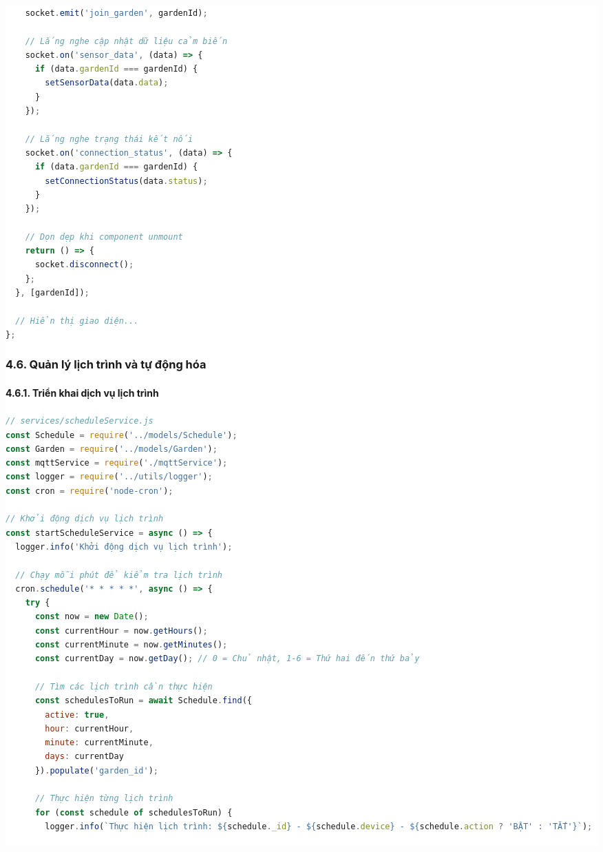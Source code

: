 ```javascript
    socket.emit('join_garden', gardenId);
    
    // Lắng nghe cập nhật dữ liệu cảm biến
    socket.on('sensor_data', (data) => {
      if (data.gardenId === gardenId) {
        setSensorData(data.data);
      }
    });
    
    // Lắng nghe trạng thái kết nối
    socket.on('connection_status', (data) => {
      if (data.gardenId === gardenId) {
        setConnectionStatus(data.status);
      }
    });
    
    // Dọn dẹp khi component unmount
    return () => {
      socket.disconnect();
    };
  }, [gardenId]);
  
  // Hiển thị giao diện...
};
```

### 4.6. Quản lý lịch trình và tự động hóa

#### 4.6.1. Triển khai dịch vụ lịch trình

```javascript
// services/scheduleService.js
const Schedule = require('../models/Schedule');
const Garden = require('../models/Garden');
const mqttService = require('./mqttService');
const logger = require('../utils/logger');
const cron = require('node-cron');

// Khởi động dịch vụ lịch trình
const startScheduleService = async () => {
  logger.info('Khởi động dịch vụ lịch trình');
  
  // Chạy mỗi phút để kiểm tra lịch trình
  cron.schedule('* * * * *', async () => {
    try {
      const now = new Date();
      const currentHour = now.getHours();
      const currentMinute = now.getMinutes();
      const currentDay = now.getDay(); // 0 = Chủ nhật, 1-6 = Thứ hai đến thứ bảy
      
      // Tìm các lịch trình cần thực hiện
      const schedulesToRun = await Schedule.find({
        active: true,
        hour: currentHour,
        minute: currentMinute,
        days: currentDay
      }).populate('garden_id');
      
      // Thực hiện từng lịch trình
      for (const schedule of schedulesToRun) {
        logger.info(`Thực hiện lịch trình: ${schedule._id} - ${schedule.device} - ${schedule.action ? 'BẬT' : 'TẮT'}`);
        
```